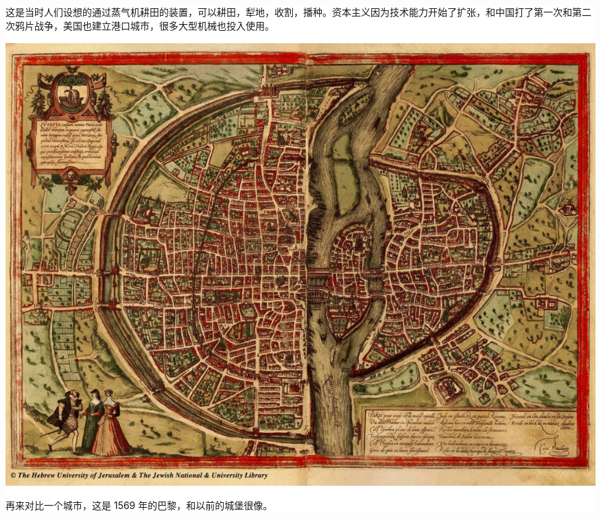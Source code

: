 这是当时人们设想的通过蒸气机耕田的装置，可以耕田，犁地，收割，播种。资本主义因为技术能力开始了扩张，和中国打了第一次和第二次鸦片战争，美国也建立港口城市，很多大型机械也投入使用。

![paris-1569](imgs/paris-1569.jpg)

再来对比一个城市，这是 1569 年的巴黎，和以前的城堡很像。
